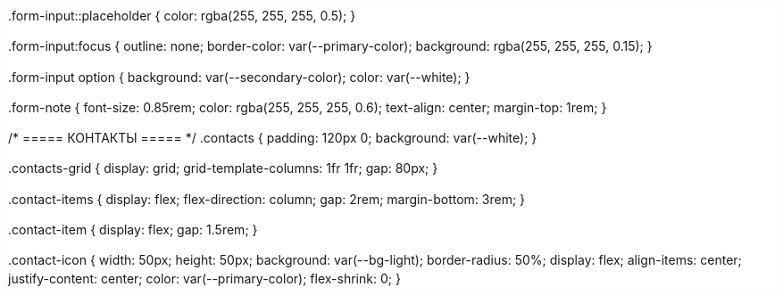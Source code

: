 .form-input::placeholder {
    color: rgba(255, 255, 255, 0.5);
}

.form-input:focus {
    outline: none;
    border-color: var(--primary-color);
    background: rgba(255, 255, 255, 0.15);
}

.form-input option {
    background: var(--secondary-color);
    color: var(--white);
}

.form-note {
    font-size: 0.85rem;
    color: rgba(255, 255, 255, 0.6);
    text-align: center;
    margin-top: 1rem;
}

/* ===== КОНТАКТЫ ===== */
.contacts {
    padding: 120px 0;
    background: var(--white);
}

.contacts-grid {
    display: grid;
    grid-template-columns: 1fr 1fr;
    gap: 80px;
}

.contact-items {
    display: flex;
    flex-direction: column;
    gap: 2rem;
    margin-bottom: 3rem;
}

.contact-item {
    display: flex;
    gap: 1.5rem;
}

.contact-icon {
    width: 50px;
    height: 50px;
    background: var(--bg-light);
    border-radius: 50%;
    display: flex;
    align-items: center;
    justify-content: center;
    color: var(--primary-color);
    flex-shrink: 0;
}
